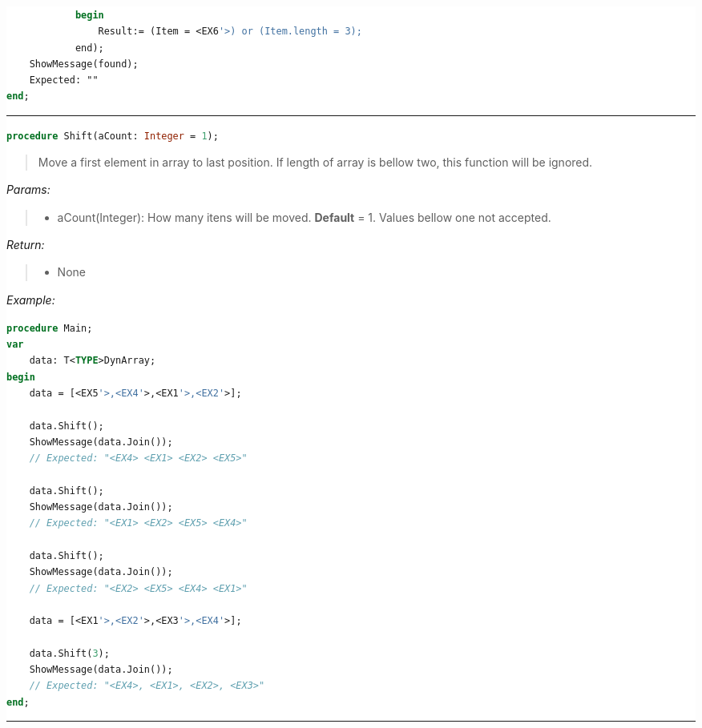 ``` pascal
			begin				 			
				Result:= (Item = <EX6'>) or (Item.length = 3);
			end);
	ShowMessage(found);
	Expected: ""
end;
```

<hr width=”100%”>

```pascal
procedure Shift(aCount: Integer = 1);
 ```

> Move a first element in array to last position. If length of array is bellow two, this function will be ignored.

*Params:*
>  - aCount(Integer): How many itens will be moved. **Default** = 1. Values bellow one not accepted.

*Return:*
>  - None

*Example:*

``` pascal
procedure Main;
var 
	data: T<TYPE>DynArray;
begin
	data = [<EX5'>,<EX4'>,<EX1'>,<EX2'>];
	
	data.Shift();
	ShowMessage(data.Join());
	// Expected: "<EX4> <EX1> <EX2> <EX5>"

	data.Shift();
	ShowMessage(data.Join());
	// Expected: "<EX1> <EX2> <EX5> <EX4>"

	data.Shift();
	ShowMessage(data.Join());
	// Expected: "<EX2> <EX5> <EX4> <EX1>"

	data = [<EX1'>,<EX2'>,<EX3'>,<EX4'>];

	data.Shift(3);
	ShowMessage(data.Join());
	// Expected: "<EX4>, <EX1>, <EX2>, <EX3>"
end;
```

<hr width=”100%”>
